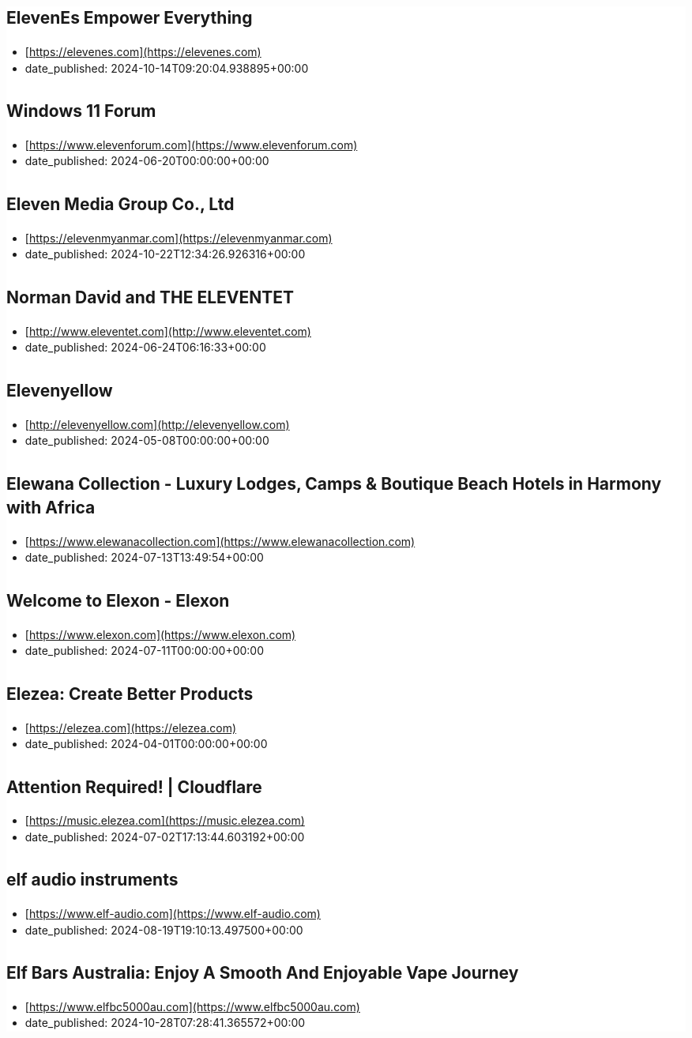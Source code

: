  ## ElevenEs  Empower Everything
 - [https://elevenes.com](https://elevenes.com)
 - date_published: 2024-10-14T09:20:04.938895+00:00

 ## Windows 11 Forum
 - [https://www.elevenforum.com](https://www.elevenforum.com)
 - date_published: 2024-06-20T00:00:00+00:00

 ## Eleven Media Group Co., Ltd
 - [https://elevenmyanmar.com](https://elevenmyanmar.com)
 - date_published: 2024-10-22T12:34:26.926316+00:00

 ## Norman David and THE ELEVENTET
 - [http://www.eleventet.com](http://www.eleventet.com)
 - date_published: 2024-06-24T06:16:33+00:00

 ## Elevenyellow
 - [http://elevenyellow.com](http://elevenyellow.com)
 - date_published: 2024-05-08T00:00:00+00:00

 ## Elewana Collection - Luxury Lodges, Camps & Boutique Beach Hotels in Harmony with Africa
 - [https://www.elewanacollection.com](https://www.elewanacollection.com)
 - date_published: 2024-07-13T13:49:54+00:00

 ## Welcome to Elexon - Elexon
 - [https://www.elexon.com](https://www.elexon.com)
 - date_published: 2024-07-11T00:00:00+00:00

 ## Elezea: Create Better Products
 - [https://elezea.com](https://elezea.com)
 - date_published: 2024-04-01T00:00:00+00:00

 ## Attention Required! | Cloudflare
 - [https://music.elezea.com](https://music.elezea.com)
 - date_published: 2024-07-02T17:13:44.603192+00:00

 ## elf audio instruments
 - [https://www.elf-audio.com](https://www.elf-audio.com)
 - date_published: 2024-08-19T19:10:13.497500+00:00

 ## Elf Bars Australia: Enjoy A Smooth And Enjoyable Vape Journey
 - [https://www.elfbc5000au.com](https://www.elfbc5000au.com)
 - date_published: 2024-10-28T07:28:41.365572+00:00
